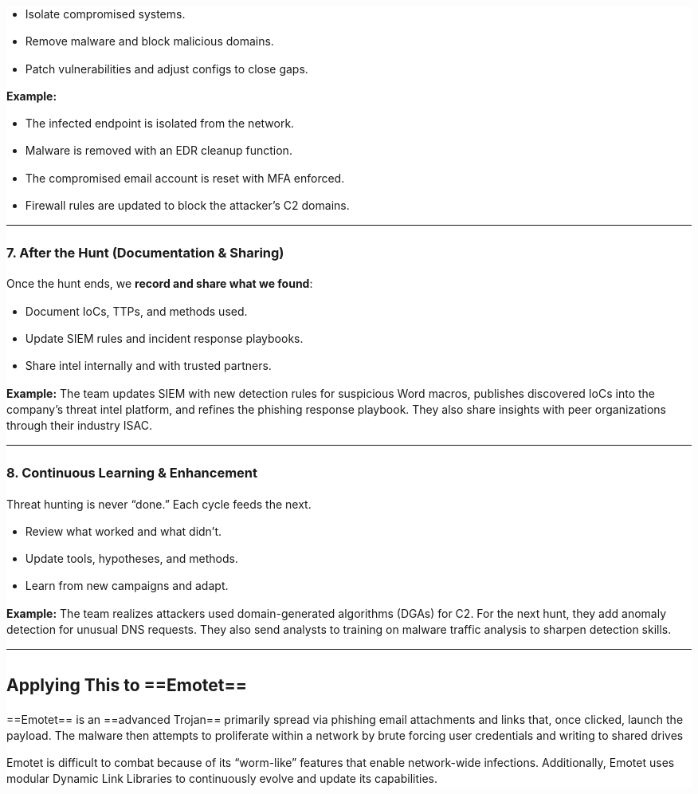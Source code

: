 - Isolate compromised systems.
    
- Remove malware and block malicious domains.
    
- Patch vulnerabilities and adjust configs to close gaps.
    

**Example:**

- The infected endpoint is isolated from the network.
    
- Malware is removed with an EDR cleanup function.
    
- The compromised email account is reset with MFA enforced.
    
- Firewall rules are updated to block the attacker’s C2 domains.
    

* * *

### 7\. After the Hunt (Documentation & Sharing)

Once the hunt ends, we **record and share what we found**:

- Document IoCs, TTPs, and methods used.
    
- Update SIEM rules and incident response playbooks.
    
- Share intel internally and with trusted partners.
    

**Example:** The team updates SIEM with new detection rules for suspicious Word macros, publishes discovered IoCs into the company’s threat intel platform, and refines the phishing response playbook. They also share insights with peer organizations through their industry ISAC.

* * *

### 8\. Continuous Learning & Enhancement

Threat hunting is never “done.” Each cycle feeds the next.

- Review what worked and what didn’t.
    
- Update tools, hypotheses, and methods.
    
- Learn from new campaigns and adapt.
    

**Example:** The team realizes attackers used domain-generated algorithms (DGAs) for C2. For the next hunt, they add anomaly detection for unusual DNS requests. They also send analysts to training on malware traffic analysis to sharpen detection skills.

* * *

## **Applying This to ==Emotet==**

==Emotet== is an ==advanced Trojan== primarily spread via phishing email attachments and links that, once clicked, launch the payload. The malware then attempts to proliferate within a network by brute forcing user credentials and writing to shared drives 

Emotet is difficult to combat because of its “worm-like” features that enable network-wide infections. Additionally, Emotet uses modular Dynamic Link Libraries to continuously evolve and update its capabilities.

